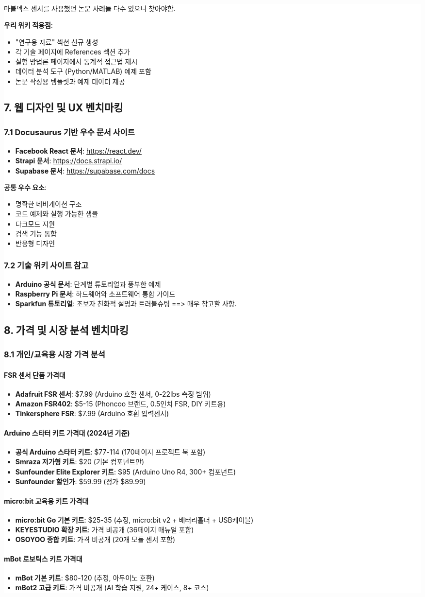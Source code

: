 마블덱스 센서를 사용했던 논문 사례들 다수 있으니 찾아야함.

**우리 위키 적용점**:
- "연구용 자료" 섹션 신규 생성
- 각 기술 페이지에 References 섹션 추가
- 실험 방법론 페이지에서 통계적 접근법 제시
- 데이터 분석 도구 (Python/MATLAB) 예제 포함
- 논문 작성용 템플릿과 예제 데이터 제공

## 7. 웹 디자인 및 UX 벤치마킹

### 7.1 Docusaurus 기반 우수 문서 사이트
- **Facebook React 문서**: https://react.dev/
- **Strapi 문서**: https://docs.strapi.io/
- **Supabase 문서**: https://supabase.com/docs

**공통 우수 요소**:
- 명확한 네비게이션 구조
- 코드 예제와 실행 가능한 샘플
- 다크모드 지원
- 검색 기능 통합
- 반응형 디자인

### 7.2 기술 위키 사이트 참고
- **Arduino 공식 문서**: 단계별 튜토리얼과 풍부한 예제
- **Raspberry Pi 문서**: 하드웨어와 소프트웨어 통합 가이드
- **Sparkfun 튜토리얼**: 초보자 친화적 설명과 트러블슈팅 ==> 매우 참고할 사항.

## 8. 가격 및 시장 분석 벤치마킹

### 8.1 개인/교육용 시장 가격 분석

#### **FSR 센서 단품 가격대**
- **Adafruit FSR 센서**: $7.99 (Arduino 호환 센서, 0-22lbs 측정 범위)
- **Amazon FSR402**: $5-15 (Phoncoo 브랜드, 0.5인치 FSR, DIY 키트용)
- **Tinkersphere FSR**: $7.99 (Arduino 호환 압력센서)

#### **Arduino 스타터 키트 가격대 (2024년 기준)**
- **공식 Arduino 스타터 키트**: $77-114 (170페이지 프로젝트 북 포함)
- **Smraza 저가형 키트**: $20 (기본 컴포넌트만)
- **Sunfounder Elite Explorer 키트**: $95 (Arduino Uno R4, 300+ 컴포넌트)
- **Sunfounder 할인가**: $59.99 (정가 $89.99)

#### **micro:bit 교육용 키트 가격대**
- **micro:bit Go 기본 키트**: $25-35 (추정, micro:bit v2 + 배터리홀더 + USB케이블)
- **KEYESTUDIO 확장 키트**: 가격 비공개 (36페이지 매뉴얼 포함)
- **OSOYOO 종합 키트**: 가격 비공개 (20개 모듈 센서 포함)

#### **mBot 로보틱스 키트 가격대**
- **mBot 기본 키트**: $80-120 (추정, 아두이노 호환)
- **mBot2 고급 키트**: 가격 비공개 (AI 학습 지원, 24+ 케이스, 8+ 코스)
